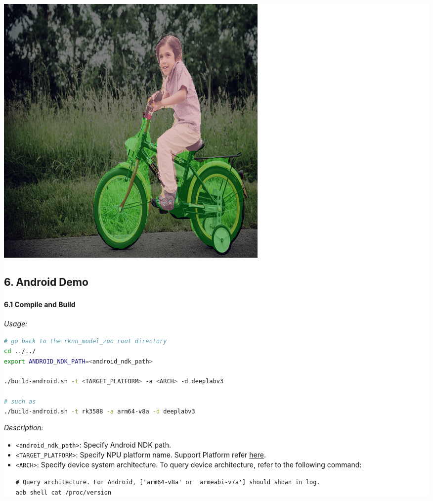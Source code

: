 ![result](./reference_results/python_demo_result.png)



## 6. Android Demo

#### 6.1 Compile and Build

*Usage:*

```sh
# go back to the rknn_model_zoo root directory
cd ../../
export ANDROID_NDK_PATH=<android_ndk_path>

./build-android.sh -t <TARGET_PLATFORM> -a <ARCH> -d deeplabv3

# such as 
./build-android.sh -t rk3588 -a arm64-v8a -d deeplabv3
```

*Description:*
- `<android_ndk_path>`: Specify Android NDK path.
- `<TARGET_PLATFORM>`: Specify NPU platform name. Support Platform refer [here](#2-current-support-platform).
- `<ARCH>`: Specify device system architecture. To query device architecture, refer to the following command:
	```shell
	# Query architecture. For Android, ['arm64-v8a' or 'armeabi-v7a'] should shown in log.
	adb shell cat /proc/version
	```
